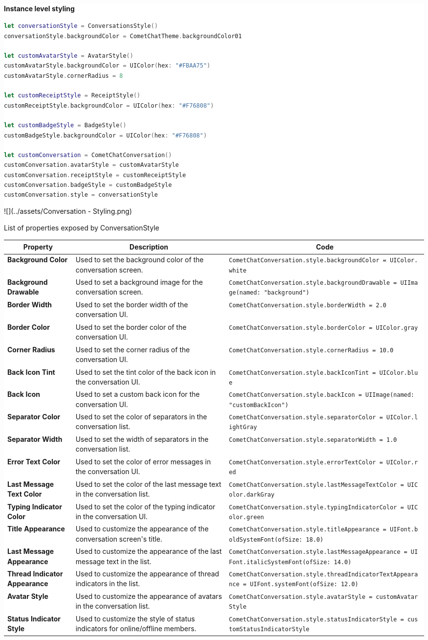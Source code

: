 </TabItem>
</Tabs>

**Instance level styling**
<Tabs>
<TabItem value="swift" label="Swift">

```swift
let conversationStyle = ConversationsStyle()
conversationStyle.backgroundColor = CometChatTheme.backgroundColor01
        
let customAvatarStyle = AvatarStyle()
customAvatarStyle.backgroundColor = UIColor(hex: "#FBAA75")
customAvatarStyle.cornerRadius = 8

let customReceiptStyle = ReceiptStyle()
customReceiptStyle.backgroundColor = UIColor(hex: "#F76808")

let customBadgeStyle = BadgeStyle()
customBadgeStyle.backgroundColor = UIColor(hex: "#F76808")

let customConversation = CometChatConversation()
customConversation.avatarStyle = customAvatarStyle
customConversation.receiptStyle = customReceiptStyle
customConversation.badgeStyle = customBadgeStyle
customConversation.style = conversationStyle
```

</TabItem>
</Tabs>

![](../assets/Conversation - Styling.png)

List of properties exposed by ConversationStyle

| **Property**                      | **Description**                                                              | **Code**                                           |
| ---------------------------------- | ----------------------------------------------------------------------------- | ------------------------------------------------- |
| **Background Color**              | Used to set the background color of the conversation screen.                 | `CometChatConversation.style.backgroundColor = UIColor.white` |
| **Background Drawable**           | Used to set a background image for the conversation screen.                  | `CometChatConversation.style.backgroundDrawable = UIImage(named: "background")` |
| **Border Width**                  | Used to set the border width of the conversation UI.                         | `CometChatConversation.style.borderWidth = 2.0`  |
| **Border Color**                  | Used to set the border color of the conversation UI.                         | `CometChatConversation.style.borderColor = UIColor.gray` |
| **Corner Radius**                 | Used to set the corner radius of the conversation UI.                        | `CometChatConversation.style.cornerRadius = 10.0` |
| **Back Icon Tint**                | Used to set the tint color of the back icon in the conversation UI.          | `CometChatConversation.style.backIconTint = UIColor.blue` |
| **Back Icon**                     | Used to set a custom back icon for the conversation UI.                      | `CometChatConversation.style.backIcon = UIImage(named: "customBackIcon")` |
| **Separator Color**               | Used to set the color of separators in the conversation list.                | `CometChatConversation.style.separatorColor = UIColor.lightGray` |
| **Separator Width**               | Used to set the width of separators in the conversation list.                | `CometChatConversation.style.separatorWidth = 1.0` |
| **Error Text Color**              | Used to set the color of error messages in the conversation UI.              | `CometChatConversation.style.errorTextColor = UIColor.red` |
| **Last Message Text Color**       | Used to set the color of the last message text in the conversation list.     | `CometChatConversation.style.lastMessageTextColor = UIColor.darkGray` |
| **Typing Indicator Color**        | Used to set the color of the typing indicator in the conversation UI.        | `CometChatConversation.style.typingIndicatorColor = UIColor.green` |
| **Title Appearance**              | Used to customize the appearance of the conversation screen's title.         | `CometChatConversation.style.titleAppearance = UIFont.boldSystemFont(ofSize: 18.0)` |
| **Last Message Appearance**       | Used to customize the appearance of the last message text in the list.       | `CometChatConversation.style.lastMessageAppearance = UIFont.italicSystemFont(ofSize: 14.0)` |
| **Thread Indicator Appearance**   | Used to customize the appearance of thread indicators in the list.           | `CometChatConversation.style.threadIndicatorTextAppearance = UIFont.systemFont(ofSize: 12.0)` |
| **Avatar Style**                  | Used to customize the appearance of avatars in the conversation list.        | `CometChatConversation.style.avatarStyle = customAvatarStyle` |
| **Status Indicator Style**        | Used to customize the style of status indicators for online/offline members. | `CometChatConversation.style.statusIndicatorStyle = customStatusIndicatorStyle` |